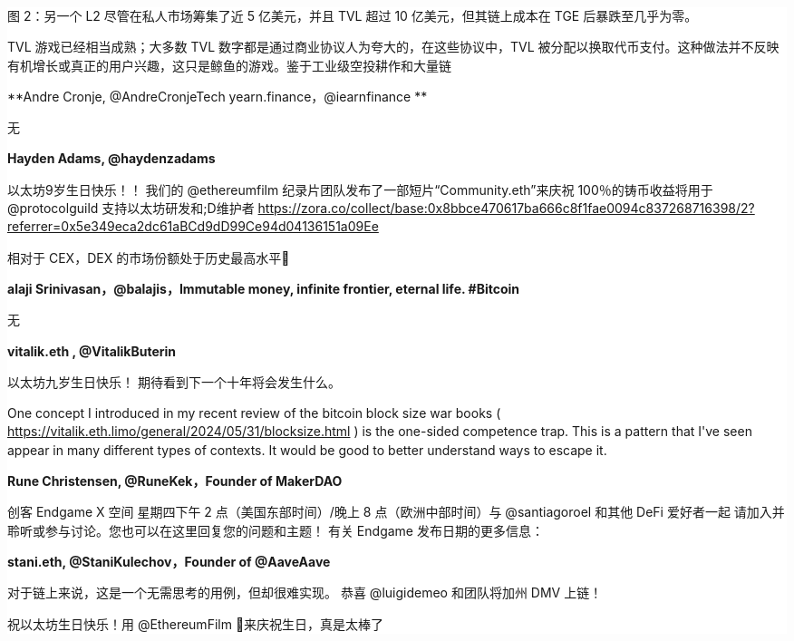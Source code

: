图 2：另一个 L2 尽管在私人市场筹集了近 5 亿美元，并且 TVL 超过 10 亿美元，但其链上成本在 TGE 后暴跌至几乎为零。

TVL 游戏已经相当成熟；大多数 TVL 数字都是通过商业协议人为夸大的，在这些协议中，TVL 被分配以换取代币支付。这种做法并不反映有机增长或真正的用户兴趣，这只是鲸鱼的游戏。鉴于工业级空投耕作和大量链

**Andre Cronje, @AndreCronjeTech yearn.finance，@iearnfinance **

无

**Hayden Adams, @haydenzadams**

以太坊9岁生日快乐！！
我们的
@ethereumfilm
纪录片团队发布了一部短片“Community.eth”来庆祝
100％的铸币收益将用于
@protocolguild
支持以太坊研发和;D维护者
https://zora.co/collect/base:0x8bbce470617ba666c8f1fae0094c837268716398/2?referrer=0x5e349eca2dc61aBCd9dD99Ce94d04136151a09Ee

相对于 CEX，DEX 的市场份额处于历史最高水平🦄


**alaji Srinivasan，@balajis，Immutable money, infinite frontier, eternal life. #Bitcoin**

无

**vitalik.eth , @VitalikButerin**

以太坊九岁生日快乐！
期待看到下一个十年将会发生什么。

One concept I introduced in my recent review of the bitcoin block size war books ( https://vitalik.eth.limo/general/2024/05/31/blocksize.html ) is the one-sided competence trap.
This is a pattern that I've seen appear in many different types of contexts. It would be good to better understand ways to escape it.

**Rune Christensen, @RuneKek，Founder of MakerDAO**

创客 Endgame X 空间
星期四下午 2 点（美国东部时间）/晚上 8 点（欧洲中部时间）与
@santiagoroel
和其他 DeFi 爱好者一起
请加入并聆听或参与讨论。您也可以在这里回复您的问题和主题！
有关 Endgame 发布日期的更多信息：



**stani.eth, @StaniKulechov，Founder of @AaveAave**

对于链上来说，这是一个无需思考的用例，但却很难实现。
恭喜
@luigidemeo
和团队将加州 DMV 上链！

祝以太坊生日快乐！用
@EthereumFilm
 🎉来庆祝生日，真是太棒了
